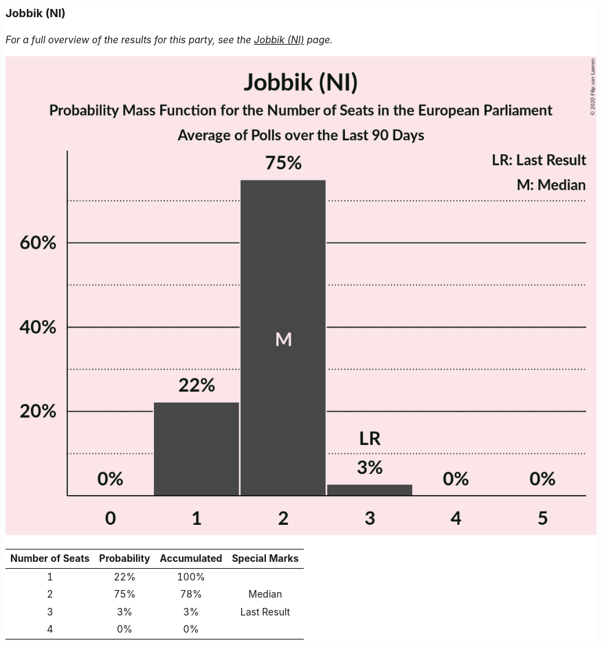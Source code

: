 ### Jobbik (NI)

*For a full overview of the results for this party, see the [Jobbik (NI)](party-jobbikni.html) page.*

![Graph with seats probability mass function not yet produced](average-2020-01-31-seats-pmf-jobbikni.png "Seats Probability Mass Function")

| Number of Seats | Probability | Accumulated | Special Marks |
|:---------------:|:-----------:|:-----------:|:-------------:|
| 1 | 22% | 100% |  |
| 2 | 75% | 78% | Median |
| 3 | 3% | 3% | Last Result |
| 4 | 0% | 0% |  |

